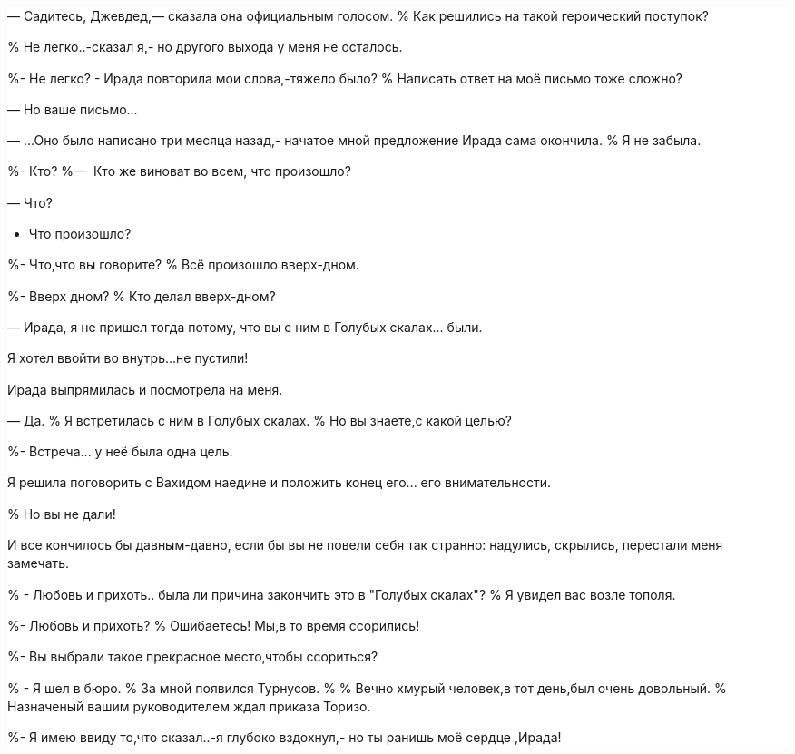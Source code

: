 — Садитесь, Джевдед,— сказала она официальным голосом.
% Как решились на такой героический поступок?

% Не легко..-сказал я,- но другого выхода у меня не осталось.

%- Не легко? - Ирада повторила мои слова,-тяжело было?
% Написать ответ на моё письмо тоже сложно?

— Но ваше письмо...

— ...Оно было написано три месяца назад,- начатое мной предложение Ирада сама окончила.
% Я не забыла.

%- Кто?
%—  Кто же виноват во всем, что произошло?

— Что?
- Что произошло?

%- Что,что вы говорите?
% Всё произошло вверх-дном.

%- Вверх дном?
% Кто делал вверх-дном?

— Ирада, я не пришел тогда потому, что вы с ним в Голубых скалах... были.

Я хотел ввойти во внутрь...не пустили!

Ирада выпрямилась и посмотрела на меня.

— Да.
% Я встретилась с ним в Голубых скалах.
% Но вы знаете,с какой целью?

%- Встреча... у неё была одна цель.

Я решила поговорить с Вахидом наедине и положить конец его... его внимательности.

% Но вы не дали!

И все кончилось бы давным-давно, если бы вы не повели себя так странно: надулись, скрылись, перестали меня замечать.

% - Любовь и прихоть.. была ли причина закончить это в "Голубых скалах"?
% Я увидел вас возле тополя.

%- Любовь и прихоть?
% Ошибаетесь!
Мы,в то время ссорились!

%- Вы выбрали такое прекрасное место,чтобы ссориться?

% - Я шел в бюро.
% За мной появился Турнусов.
%
% Вечно хмурый человек,в тот день,был очень довольный.
% Назначеный вашим руководителем ждал приказа Торизо.

%- Я имею ввиду то,что сказал..-я глубоко вздохнул,- но ты ранишь моё сердце ,Ирада!
